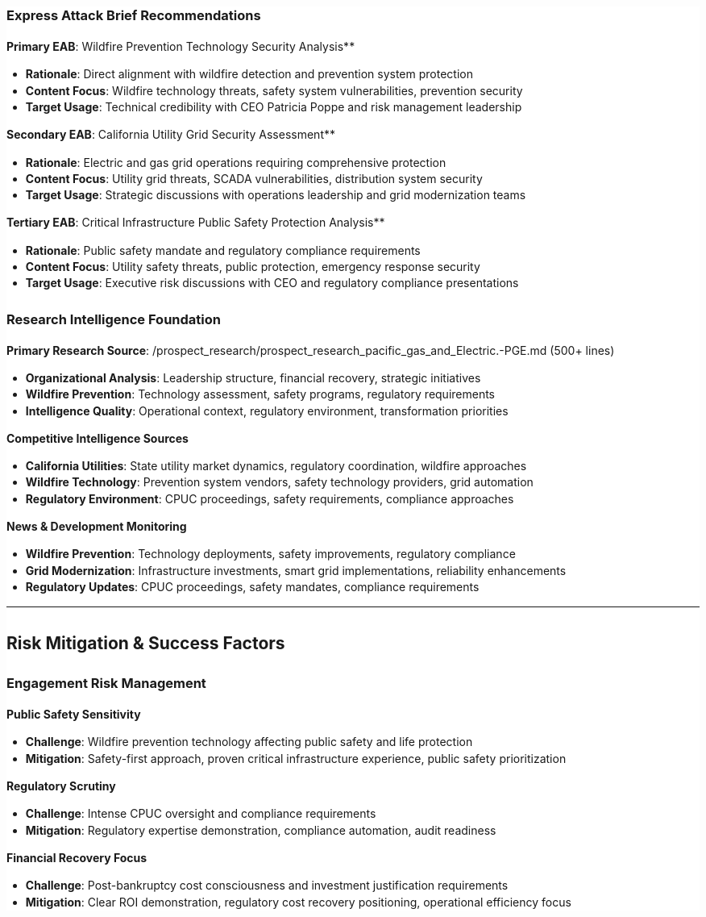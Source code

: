 ### Express Attack Brief Recommendations

**Primary EAB**: Wildfire Prevention Technology Security Analysis**
- **Rationale**: Direct alignment with wildfire detection and prevention system protection
- **Content Focus**: Wildfire technology threats, safety system vulnerabilities, prevention security
- **Target Usage**: Technical credibility with CEO Patricia Poppe and risk management leadership

**Secondary EAB**: California Utility Grid Security Assessment**
- **Rationale**: Electric and gas grid operations requiring comprehensive protection
- **Content Focus**: Utility grid threats, SCADA vulnerabilities, distribution system security
- **Target Usage**: Strategic discussions with operations leadership and grid modernization teams

**Tertiary EAB**: Critical Infrastructure Public Safety Protection Analysis**
- **Rationale**: Public safety mandate and regulatory compliance requirements
- **Content Focus**: Utility safety threats, public protection, emergency response security
- **Target Usage**: Executive risk discussions with CEO and regulatory compliance presentations

### Research Intelligence Foundation

**Primary Research Source**: /prospect_research/prospect_research_pacific_gas_and_Electric.-PGE.md (500+ lines)
- **Organizational Analysis**: Leadership structure, financial recovery, strategic initiatives
- **Wildfire Prevention**: Technology assessment, safety programs, regulatory requirements
- **Intelligence Quality**: Operational context, regulatory environment, transformation priorities

**Competitive Intelligence Sources**
- **California Utilities**: State utility market dynamics, regulatory coordination, wildfire approaches
- **Wildfire Technology**: Prevention system vendors, safety technology providers, grid automation
- **Regulatory Environment**: CPUC proceedings, safety requirements, compliance approaches

**News & Development Monitoring**
- **Wildfire Prevention**: Technology deployments, safety improvements, regulatory compliance
- **Grid Modernization**: Infrastructure investments, smart grid implementations, reliability enhancements
- **Regulatory Updates**: CPUC proceedings, safety mandates, compliance requirements

---

## Risk Mitigation & Success Factors

### Engagement Risk Management

**Public Safety Sensitivity**
- **Challenge**: Wildfire prevention technology affecting public safety and life protection
- **Mitigation**: Safety-first approach, proven critical infrastructure experience, public safety prioritization

**Regulatory Scrutiny**
- **Challenge**: Intense CPUC oversight and compliance requirements
- **Mitigation**: Regulatory expertise demonstration, compliance automation, audit readiness

**Financial Recovery Focus**
- **Challenge**: Post-bankruptcy cost consciousness and investment justification requirements
- **Mitigation**: Clear ROI demonstration, regulatory cost recovery positioning, operational efficiency focus
